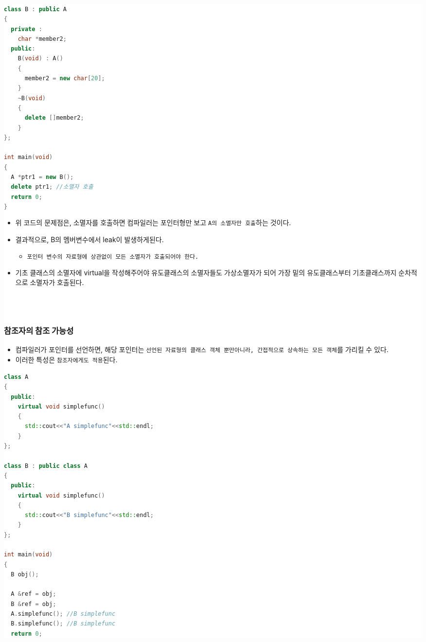 ```cpp
class B : public A
{
  private :
    char *member2;
  public:
    B(void) : A()
    {
      member2 = new char[20];
    }
    ~B(void)
    {
      delete []member2;
    }
};

int main(void)
{
  A *ptr1 = new B();
  delete ptr1; //소멸자 호출
  return 0;
}
```

- 위 코드의 문제점은, 소멸자를 호출하면 컴파일러는 포인터형만 보고 `A의 소멸자만 호출`하는 것이다.
- 결과적으로, B의 멤버변수에서 leak이 발생하게된다.
  - `포인터 변수의 자료형에 상관없이 모든 소멸자가 호출되어야 한다.`

- 기초 클래스의 소멸자에 virtual을 작성해주어야 유도클래스의 소멸자들도 가상소멸자가 되어 가장 밑의 유도클래스부터 기초클래스까지 순차적으로 소멸자가 호출된다.


<br><br>


### 참조자의 참조 가능성

- 컴파일러가 포인터를 선언하면, 해당 포인터는 `선언된 자료형의 클래스 객체 뿐만아니라, 간접적으로 상속하는 모든 객체`를 가리킬 수 있다.
- 이러한 특성은 `참조자에게도 적용`된다.

```cpp
class A
{
  public:
    virtual void simplefunc()
    {
      std::cout<<"A simplefunc"<<std::endl;
    }
};

class B : public class A
{
  public:
    virtual void simplefunc()
    {
      std::cout<<"B simplefunc"<<std::endl;
    }
};

int main(void)
{
  B obj();

  A &ref = obj;
  B &ref = obj;
  A.simplefunc(); //B simplefunc
  B.simplefunc(); //B simplefunc
  return 0;
```